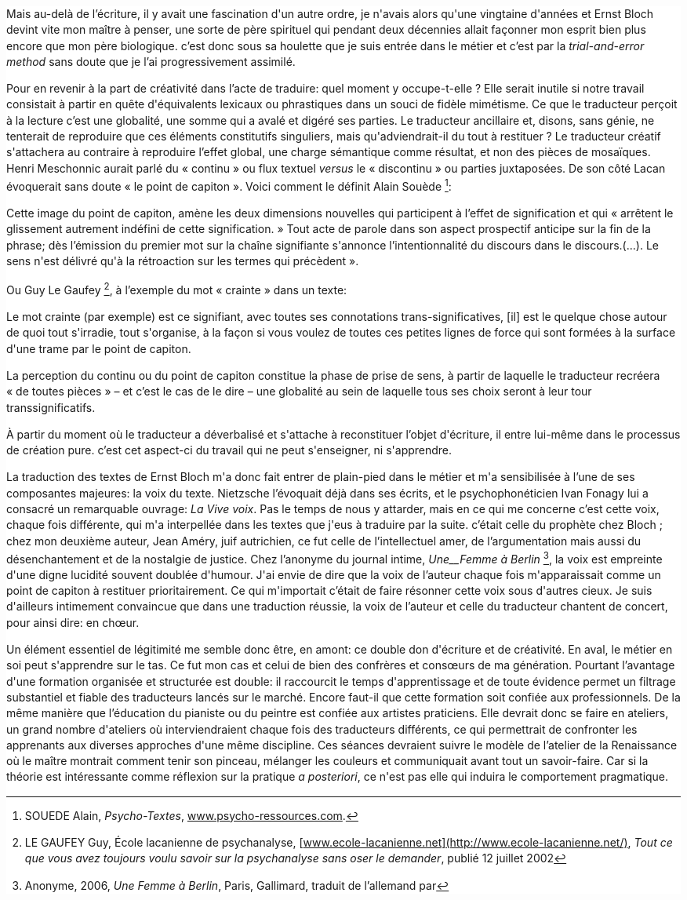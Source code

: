 Mais au-delà de l’écriture, il y avait une fascination d'un autre ordre, je n'avais alors qu'une vingtaine d'années et Ernst Bloch devint vite mon maître à penser, une sorte de père spirituel qui pendant deux décennies allait façonner mon esprit bien plus encore que mon père biologique. c’est donc sous sa houlette que je suis entrée dans le métier et c’est par la _trial-and-error method_ sans doute que je l’ai progressivement assimilé.

Pour en revenir à la part de créativité dans l’acte de traduire: quel moment y occupe-t-elle&nbsp;? Elle serait inutile si notre travail consistait à partir en quête d'équivalents lexicaux ou phrastiques dans un souci de fidèle mimétisme. Ce que le traducteur perçoit à la lecture c’est une globalité, une somme qui a avalé et digéré ses parties. Le traducteur ancillaire et, disons, sans génie, ne tenterait de reproduire que ces éléments constitutifs singuliers, mais qu'adviendrait-il du tout à restituer&nbsp;? Le traducteur créatif s'attachera au contraire à reproduire l’effet global, une charge sémantique comme résultat, et non des pièces de mosaïques. Henri Meschonnic aurait parlé du «&nbsp;continu&nbsp;» ou flux textuel _versus_ le «&nbsp;discontinu&nbsp;» ou parties juxtaposées. De son côté Lacan évoquerait sans doute «&nbsp;le point de capiton&nbsp;». Voici comment le définit Alain Souède [^3]:

Cette image du point de capiton, amène les deux dimensions nouvelles qui participent à l’effet de signification et qui «&nbsp;arrêtent le glissement autrement indéfini de cette signification.&nbsp;» Tout acte de parole dans son aspect prospectif anticipe sur la fin de la phrase; dès l’émission du premier mot sur la chaîne signifiante s'annonce l’intentionnalité du discours dans le discours.(...). Le sens n'est délivré qu'à la rétroaction sur les termes qui précèdent&nbsp;».

Ou Guy Le Gaufey [^4], à l’exemple du mot «&nbsp;crainte&nbsp;» dans un texte:

Le mot crainte (par exemple) est ce signifiant, avec toutes ses connotations trans-significatives, [il] est le quelque chose autour de quoi tout s'irradie, tout s'organise, à la façon si vous voulez de toutes ces petites lignes de force qui sont formées à la surface d'une trame par le point de capiton.

La perception du continu ou du point de capiton constitue la phase de prise de sens, à partir de laquelle le traducteur recréera «&nbsp;de toutes pièces&nbsp;» – et c’est le cas de le dire – une globalité au sein de laquelle tous ses choix seront à leur tour transsignificatifs.

À partir du moment où le traducteur a déverbalisé et s'attache à reconstituer l’objet d'écriture, il entre lui-même dans le processus de création pure. c’est cet aspect-ci du travail qui ne peut s'enseigner, ni s'apprendre.

La traduction des textes de Ernst Bloch m'a donc fait entrer de plain-pied dans le métier et m'a sensibilisée à l’une de ses composantes majeures: la voix du texte. Nietzsche l’évoquait déjà dans ses écrits, et le psychophonéticien Ivan Fonagy lui a consacré un remarquable ouvrage: _La Vive voix_. Pas le temps de nous y attarder, mais en ce qui me concerne c’est cette voix, chaque fois différente, qui m'a interpellée dans les textes que j'eus à traduire par la suite. c’était celle du prophète chez Bloch ; chez mon deuxième auteur, Jean Améry, juif autrichien, ce fut celle de l’intellectuel amer, de l’argumentation mais aussi du désenchantement et de la nostalgie de justice. Chez l’anonyme du journal intime, _Une__Femme à Berlin_ [^5], la voix est empreinte d'une digne lucidité souvent doublée d'humour. J'ai envie de dire que la voix de l’auteur chaque fois m'apparaissait comme un point de capiton à restituer prioritairement. Ce qui m'importait c’était de faire résonner cette voix sous d'autres cieux. Je suis d'ailleurs intimement convaincue que dans une traduction réussie, la voix de l’auteur et celle du traducteur chantent de concert, pour ainsi dire: en chœur.

Un élément essentiel de légitimité me semble donc être, en amont: ce double don d'écriture et de créativité. En aval, le métier en soi peut s'apprendre sur le tas. Ce fut mon cas et celui de bien des confrères et consœurs de ma génération. Pourtant l’avantage d'une formation organisée et structurée est double: il raccourcit le temps d'apprentissage et de toute évidence permet un filtrage substantiel et fiable des traducteurs lancés sur le marché. Encore faut-il que cette formation soit confiée aux professionnels. De la même manière que l’éducation du pianiste ou du peintre est confiée aux artistes praticiens. Elle devrait donc se faire en ateliers, un grand nombre d'ateliers où interviendraient chaque fois des traducteurs différents, ce qui permettrait de confronter les apprenants aux diverses approches d'une même discipline. Ces séances devraient suivre le modèle de l’atelier de la Renaissance où le maître montrait comment tenir son pinceau, mélanger les couleurs et communiquait avant tout un savoir-faire. Car si la théorie est intéressante comme réflexion sur la pratique _a posteriori_, ce n'est pas elle qui induira le comportement pragmatique.


[^1]: FORUM, Université de Montréal, volume 41, numéro 26, 2 avril 2007: _Neurones miroirs et conscience de soi_
[^2]: BLOCH, Ernst, _Le principe espérance_, trad. Françoise Wuilmart, Paris, Gallimard, 1976 (tome I), 1982 (tome II), 1991 (tome III).
[^3]: SOUEDE Alain, _Psycho-Textes_, www.psycho-ressources.com.
[^4]: LE GAUFEY Guy, École lacanienne de psychanalyse, [www.ecole-lacanienne.net](http://www.ecole-lacanienne.net/), _Tout ce que vous avez toujours voulu savoir sur la psychanalyse sans oser le demander_, publié 12 juillet 2002
[^5]: Anonyme, 2006, _Une Femme à Berlin_, Paris, Gallimard, traduit de l’allemand par